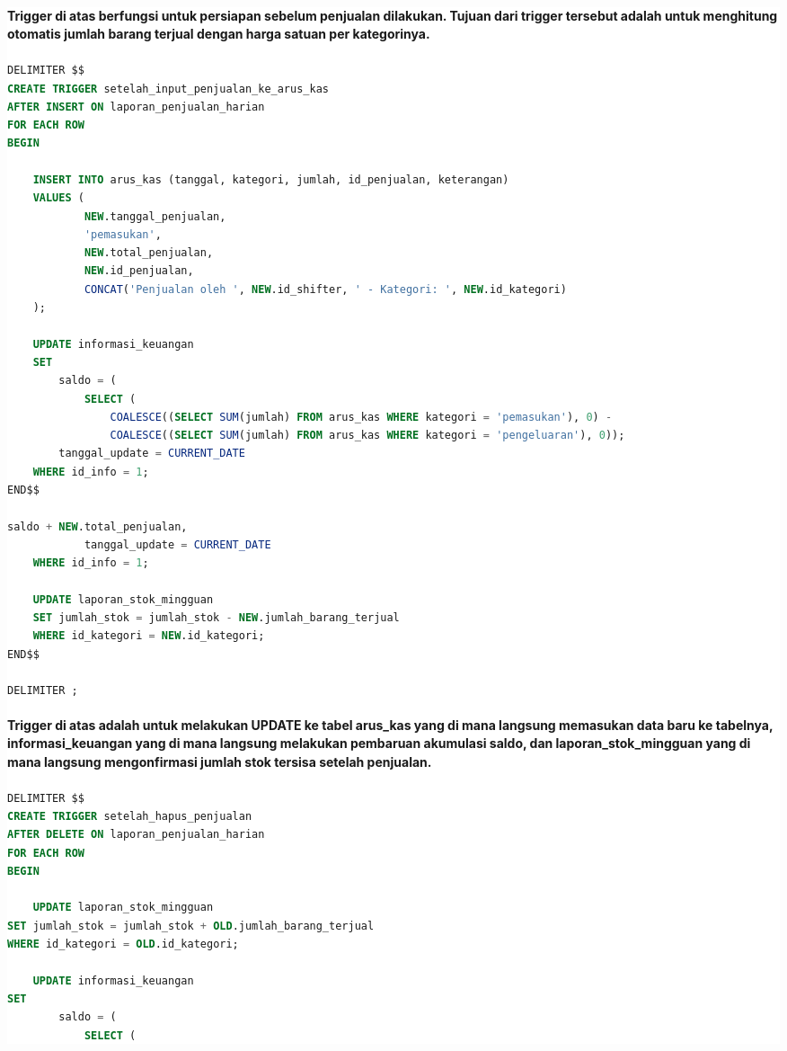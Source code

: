 ####  Trigger di atas berfungsi untuk persiapan sebelum penjualan dilakukan. Tujuan dari trigger tersebut adalah untuk menghitung otomatis jumlah barang terjual dengan harga satuan per kategorinya.

```sql
DELIMITER $$
CREATE TRIGGER setelah_input_penjualan_ke_arus_kas
AFTER INSERT ON laporan_penjualan_harian
FOR EACH ROW
BEGIN

    INSERT INTO arus_kas (tanggal, kategori, jumlah, id_penjualan, keterangan)
    VALUES (
        	NEW.tanggal_penjualan,
        	'pemasukan',
        	NEW.total_penjualan,
        	NEW.id_penjualan,
        	CONCAT('Penjualan oleh ', NEW.id_shifter, ' - Kategori: ', NEW.id_kategori)
    );
  
	UPDATE informasi_keuangan
	SET
    	saldo = (
        	SELECT (
            	COALESCE((SELECT SUM(jumlah) FROM arus_kas WHERE kategori = 'pemasukan'), 0) -
            	COALESCE((SELECT SUM(jumlah) FROM arus_kas WHERE kategori = 'pengeluaran'), 0));
    	tanggal_update = CURRENT_DATE
	WHERE id_info = 1;
END$$
 
saldo + NEW.total_penjualan,
        	tanggal_update = CURRENT_DATE
    WHERE id_info = 1;
  
    UPDATE laporan_stok_mingguan
    SET jumlah_stok = jumlah_stok - NEW.jumlah_barang_terjual
    WHERE id_kategori = NEW.id_kategori;
END$$

DELIMITER ;
```

#### Trigger di atas adalah untuk melakukan UPDATE ke tabel arus_kas yang di mana langsung memasukan data baru ke tabelnya, informasi_keuangan yang di mana langsung melakukan pembaruan akumulasi saldo, dan laporan_stok_mingguan yang di mana langsung mengonfirmasi jumlah stok tersisa setelah penjualan.

```sql
DELIMITER $$ 
CREATE TRIGGER setelah_hapus_penjualan
AFTER DELETE ON laporan_penjualan_harian
FOR EACH ROW
BEGIN

    UPDATE laporan_stok_mingguan
SET jumlah_stok = jumlah_stok + OLD.jumlah_barang_terjual
WHERE id_kategori = OLD.id_kategori;
 
    UPDATE informasi_keuangan
SET
    	saldo = (
        	SELECT (
```